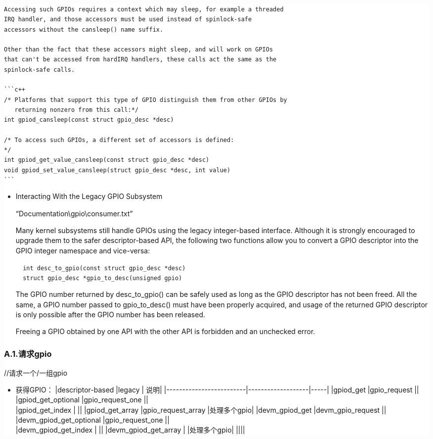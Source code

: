 	Accessing such GPIOs requires a context which may sleep, for example a threaded
	IRQ handler, and those accessors must be used instead of spinlock-safe
	accessors without the cansleep() name suffix.

	Other than the fact that these accessors might sleep, and will work on GPIOs
	that can't be accessed from hardIRQ handlers, these calls act the same as the
	spinlock-safe calls.

	```c++
	/* Platforms that support this type of GPIO distinguish them from other GPIOs by
	   returning nonzero from this call:*/
	int gpiod_cansleep(const struct gpio_desc *desc)

    /* To access such GPIOs, a different set of accessors is defined:
	*/
	int gpiod_get_value_cansleep(const struct gpio_desc *desc)
	void gpiod_set_value_cansleep(struct gpio_desc *desc, int value)
    ```

- Interacting With the Legacy GPIO Subsystem

	“Documentation\gpio\consumer.txt”

	Many kernel subsystems still handle GPIOs using the legacy integer-based
	interface. Although it is strongly encouraged to upgrade them to the safer
	descriptor-based API, the following two functions allow you to convert a GPIO
	descriptor into the GPIO integer namespace and vice-versa:

		int desc_to_gpio(const struct gpio_desc *desc)
		struct gpio_desc *gpio_to_desc(unsigned gpio)

	The GPIO number returned by desc_to_gpio() can be safely used as long as the
	GPIO descriptor has not been freed. All the same, a GPIO number passed to
	gpio_to_desc() must have been properly acquired, and usage of the returned GPIO
	descriptor is only possible after the GPIO number has been released.

	Freeing a GPIO obtained by one API with the other API is forbidden and an
	unchecked error.


### A.1.请求gpio

//请求一个/一组gpio

- 获得GPIO：
	|descriptor-based         |legacy             | 说明|
	|-------------------------|-------------------|-----|
	|gpiod_get                |gpio_request       ||
	|gpiod_get_optional       |gpio_request_one   ||	
	|gpiod_get_index          |                   ||
	|gpiod_get_array          |gpio_request_array |处理多个gpio|
	|devm_gpiod_get           |devm_gpio_request  ||
	|devm_gpiod_get_optional  |gpio_request_one   ||	
	|devm_gpiod_get_index     |                   ||
	|devm_gpiod_get_array     |                   |处理多个gpio|
	||||
